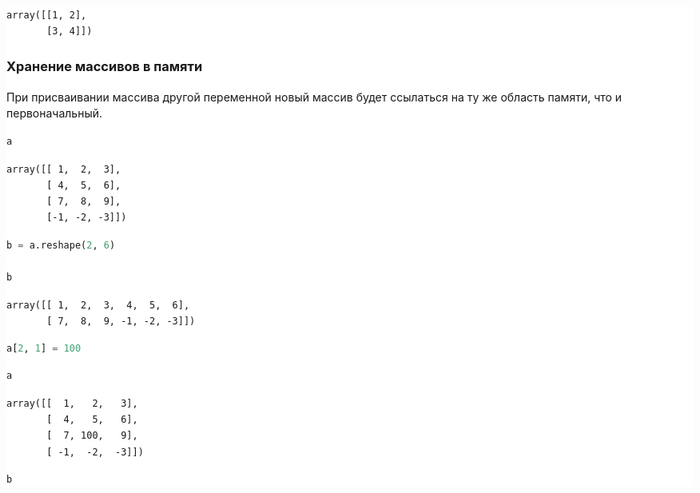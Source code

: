 


    array([[1, 2],
           [3, 4]])



### **Хранение массивов в памяти**
При присваивании массива другой переменной новый массив будет ссылаться на ту же область памяти, что и первоначальный.


```python
a
```




    array([[ 1,  2,  3],
           [ 4,  5,  6],
           [ 7,  8,  9],
           [-1, -2, -3]])




```python
b = a.reshape(2, 6)

b
```




    array([[ 1,  2,  3,  4,  5,  6],
           [ 7,  8,  9, -1, -2, -3]])




```python
a[2, 1] = 100
```


```python
a
```




    array([[  1,   2,   3],
           [  4,   5,   6],
           [  7, 100,   9],
           [ -1,  -2,  -3]])




```python
b
```


